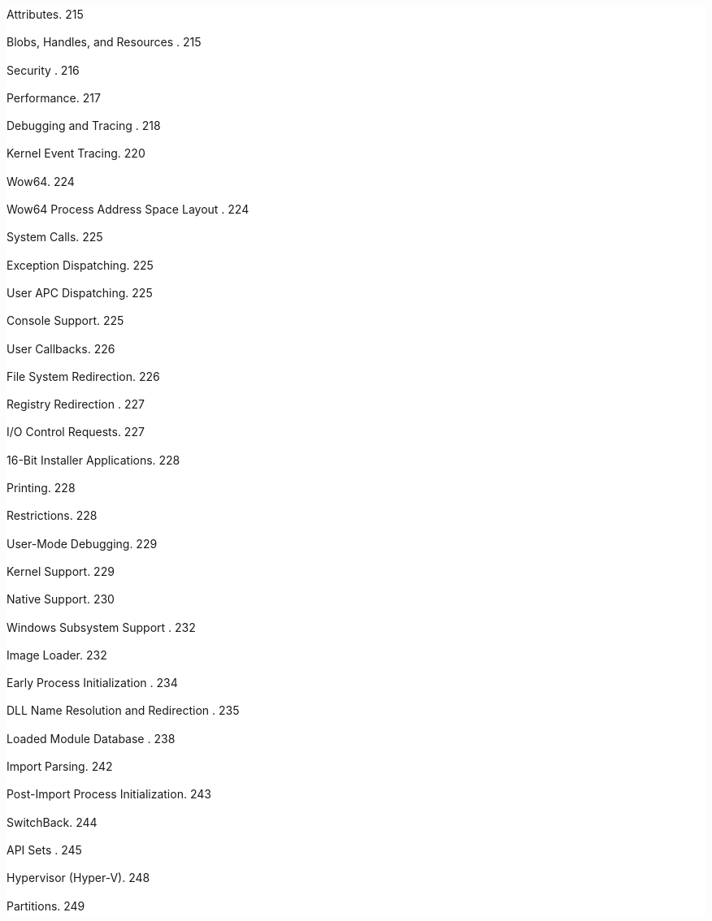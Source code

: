 Attributes. 215

Blobs, Handles, and Resources . 215

Security . 216

Performance. 217

Debugging and Tracing . 218

Kernel Event Tracing. 220

Wow64. 224

Wow64 Process Address Space Layout . 224

System Calls. 225

Exception Dispatching. 225

User APC Dispatching. 225

Console Support. 225

User Callbacks. 226

File System Redirection. 226

Registry Redirection . 227

I/O Control Requests. 227

16-Bit Installer Applications. 228

Printing. 228

Restrictions. 228

User-Mode Debugging. 229

Kernel Support. 229

Native Support. 230

Windows Subsystem Support . 232

Image Loader. 232

Early Process Initialization . 234

DLL Name Resolution and Redirection . 235

Loaded Module Database . 238

Import Parsing. 242

Post-Import Process Initialization. 243

SwitchBack. 244

API Sets . 245

Hypervisor (Hyper-V). 248

Partitions. 249
